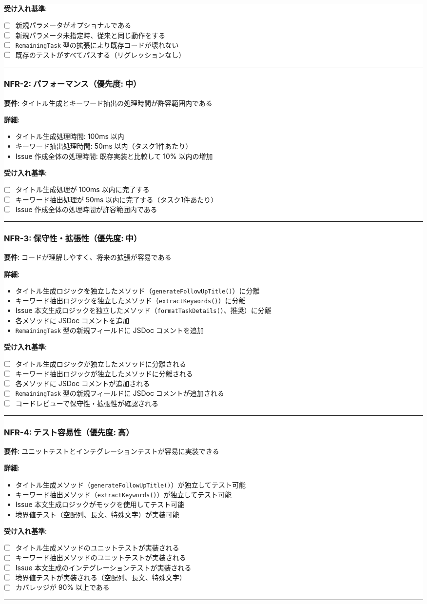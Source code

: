 **受け入れ基準**:
- [ ] 新規パラメータがオプショナルである
- [ ] 新規パラメータ未指定時、従来と同じ動作をする
- [ ] `RemainingTask` 型の拡張により既存コードが壊れない
- [ ] 既存のテストがすべてパスする（リグレッションなし）

---

### NFR-2: パフォーマンス（優先度: 中）

**要件**: タイトル生成とキーワード抽出の処理時間が許容範囲内である

**詳細**:
- タイトル生成処理時間: 100ms 以内
- キーワード抽出処理時間: 50ms 以内（タスク1件あたり）
- Issue 作成全体の処理時間: 既存実装と比較して 10% 以内の増加

**受け入れ基準**:
- [ ] タイトル生成処理が 100ms 以内に完了する
- [ ] キーワード抽出処理が 50ms 以内に完了する（タスク1件あたり）
- [ ] Issue 作成全体の処理時間が許容範囲内である

---

### NFR-3: 保守性・拡張性（優先度: 中）

**要件**: コードが理解しやすく、将来の拡張が容易である

**詳細**:
- タイトル生成ロジックを独立したメソッド（`generateFollowUpTitle()`）に分離
- キーワード抽出ロジックを独立したメソッド（`extractKeywords()`）に分離
- Issue 本文生成ロジックを独立したメソッド（`formatTaskDetails()`、推奨）に分離
- 各メソッドに JSDoc コメントを追加
- `RemainingTask` 型の新規フィールドに JSDoc コメントを追加

**受け入れ基準**:
- [ ] タイトル生成ロジックが独立したメソッドに分離される
- [ ] キーワード抽出ロジックが独立したメソッドに分離される
- [ ] 各メソッドに JSDoc コメントが追加される
- [ ] `RemainingTask` 型の新規フィールドに JSDoc コメントが追加される
- [ ] コードレビューで保守性・拡張性が確認される

---

### NFR-4: テスト容易性（優先度: 高）

**要件**: ユニットテストとインテグレーションテストが容易に実装できる

**詳細**:
- タイトル生成メソッド（`generateFollowUpTitle()`）が独立してテスト可能
- キーワード抽出メソッド（`extractKeywords()`）が独立してテスト可能
- Issue 本文生成ロジックがモックを使用してテスト可能
- 境界値テスト（空配列、長文、特殊文字）が実装可能

**受け入れ基準**:
- [ ] タイトル生成メソッドのユニットテストが実装される
- [ ] キーワード抽出メソッドのユニットテストが実装される
- [ ] Issue 本文生成のインテグレーションテストが実装される
- [ ] 境界値テストが実装される（空配列、長文、特殊文字）
- [ ] カバレッジが 90% 以上である

---